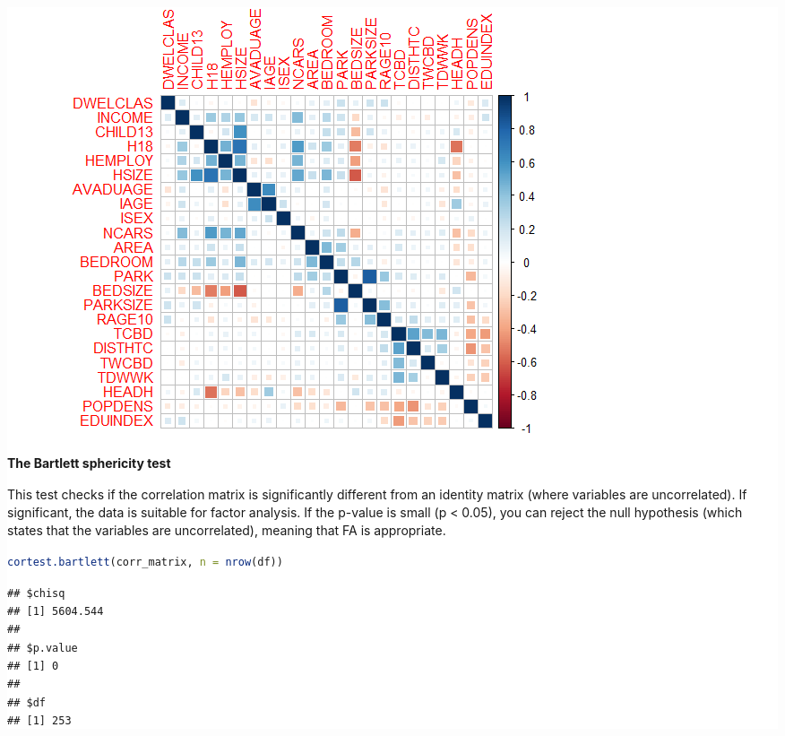 ![](RmdFiles/3-FactorAnalysis/unnamed-chunk-18-1.png)

**The Bartlett sphericity test**

This test checks if the correlation matrix is significantly different
from an identity matrix (where variables are uncorrelated). If
significant, the data is suitable for factor analysis. If the p-value is
small (p \< 0.05), you can reject the null hypothesis (which states that
the variables are uncorrelated), meaning that FA is appropriate.

``` r
cortest.bartlett(corr_matrix, n = nrow(df))
```

    ## $chisq
    ## [1] 5604.544
    ## 
    ## $p.value
    ## [1] 0
    ## 
    ## $df
    ## [1] 253
